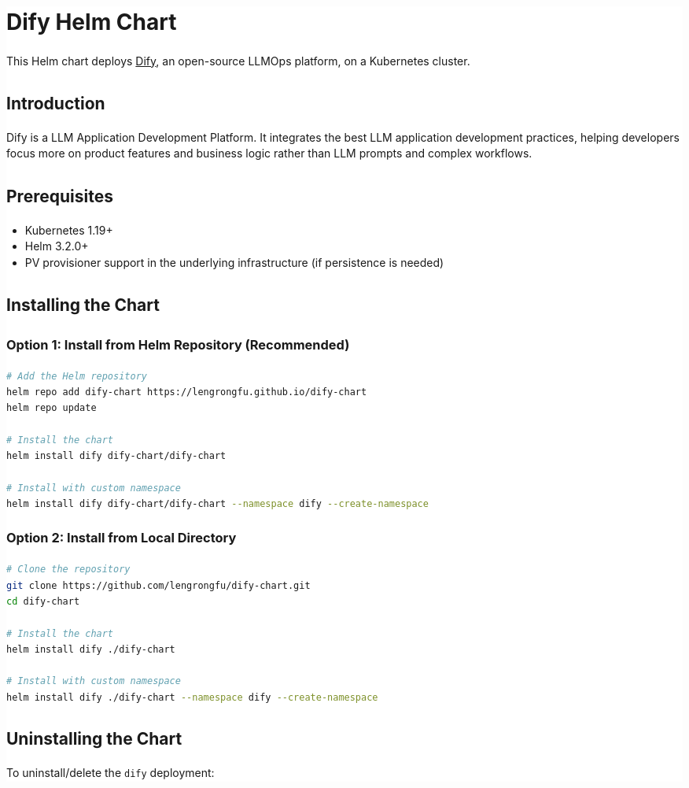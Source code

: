 # Dify Helm Chart

This Helm chart deploys [Dify](https://dify.ai/), an open-source LLMOps platform, on a Kubernetes cluster.

## Introduction

Dify is a LLM Application Development Platform. It integrates the best LLM application development practices, helping developers focus more on product features and business logic rather than LLM prompts and complex workflows.

## Prerequisites

- Kubernetes 1.19+
- Helm 3.2.0+
- PV provisioner support in the underlying infrastructure (if persistence is needed)

## Installing the Chart

### Option 1: Install from Helm Repository (Recommended)

```bash
# Add the Helm repository
helm repo add dify-chart https://lengrongfu.github.io/dify-chart
helm repo update

# Install the chart
helm install dify dify-chart/dify-chart

# Install with custom namespace
helm install dify dify-chart/dify-chart --namespace dify --create-namespace
```

### Option 2: Install from Local Directory

```bash
# Clone the repository
git clone https://github.com/lengrongfu/dify-chart.git
cd dify-chart

# Install the chart
helm install dify ./dify-chart

# Install with custom namespace
helm install dify ./dify-chart --namespace dify --create-namespace
```

## Uninstalling the Chart

To uninstall/delete the `dify` deployment:
